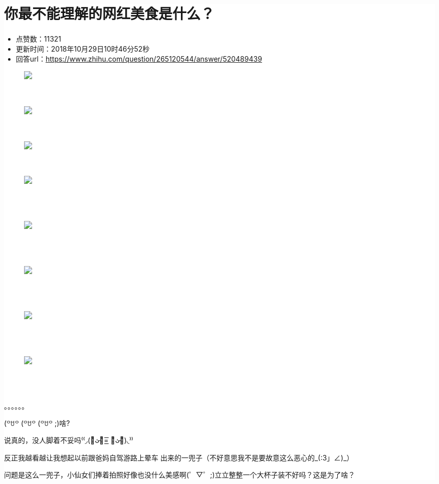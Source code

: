 # 你最不能理解的网红美食是什么？
- 点赞数：11321
- 更新时间：2018年10月29日10时46分52秒
- 回答url：https://www.zhihu.com/question/265120544/answer/520489439
<body>
 <figure>
  <img data-rawwidth="750" data-rawheight="1334" src="https://pic1.zhimg.com/50/v2-d54096e1b6584f11b8cb4208854b385e_720w.jpg?source=1940ef5c" data-original-token="v2-d54096e1b6584f11b8cb4208854b385e" class="origin_image zh-lightbox-thumb" width="750" data-original="https://picx.zhimg.com/v2-d54096e1b6584f11b8cb4208854b385e_r.jpg?source=1940ef5c">
 </figure>
 <br>
 <figure>
  <img data-rawwidth="750" data-rawheight="1334" src="https://pic1.zhimg.com/50/v2-a0cf7c62c76d69368858fdc81e082d72_720w.jpg?source=1940ef5c" data-original-token="v2-a0cf7c62c76d69368858fdc81e082d72" class="origin_image zh-lightbox-thumb" width="750" data-original="https://picx.zhimg.com/v2-a0cf7c62c76d69368858fdc81e082d72_r.jpg?source=1940ef5c">
 </figure>
 <br>
 <figure>
  <img data-rawwidth="750" data-rawheight="1334" src="https://picx.zhimg.com/50/v2-6dff787de76784869bc1ea7314f5f020_720w.jpg?source=1940ef5c" data-original-token="v2-6dff787de76784869bc1ea7314f5f020" class="origin_image zh-lightbox-thumb" width="750" data-original="https://picx.zhimg.com/v2-6dff787de76784869bc1ea7314f5f020_r.jpg?source=1940ef5c">
 </figure>
 <br>
 <figure>
  <img data-rawwidth="750" data-rawheight="1334" src="https://pic1.zhimg.com/50/v2-0ac047d66510e643079de97e41ce36ce_720w.jpg?source=1940ef5c" data-original-token="v2-0ac047d66510e643079de97e41ce36ce" class="origin_image zh-lightbox-thumb" width="750" data-original="https://pica.zhimg.com/v2-0ac047d66510e643079de97e41ce36ce_r.jpg?source=1940ef5c">
 </figure>
 <br>
 <br>
 <figure>
  <img data-rawwidth="933" data-rawheight="700" src="https://pic1.zhimg.com/50/v2-bb79f39478f0a080c9de214e907855f9_720w.jpg?source=1940ef5c" data-original-token="v2-bb79f39478f0a080c9de214e907855f9" class="origin_image zh-lightbox-thumb" width="933" data-original="https://picx.zhimg.com/v2-bb79f39478f0a080c9de214e907855f9_r.jpg?source=1940ef5c">
 </figure>
 <br>
 <br>
 <figure>
  <img data-rawwidth="933" data-rawheight="700" src="https://picx.zhimg.com/50/v2-9e61b484516f7c407e81a6ed40cdfd47_720w.jpg?source=1940ef5c" data-original-token="v2-9e61b484516f7c407e81a6ed40cdfd47" class="origin_image zh-lightbox-thumb" width="933" data-original="https://pica.zhimg.com/v2-9e61b484516f7c407e81a6ed40cdfd47_r.jpg?source=1940ef5c">
 </figure>
 <br>
 <br>
 <figure>
  <img data-rawwidth="700" data-rawheight="1244" src="https://picx.zhimg.com/50/v2-5c7e6ac4dcc14b03a3f2a4e3b4af23ab_720w.jpg?source=1940ef5c" data-original-token="v2-5c7e6ac4dcc14b03a3f2a4e3b4af23ab" class="origin_image zh-lightbox-thumb" width="700" data-original="https://pic1.zhimg.com/v2-5c7e6ac4dcc14b03a3f2a4e3b4af23ab_r.jpg?source=1940ef5c">
 </figure>
 <br>
 <br>
 <figure>
  <img data-rawwidth="700" data-rawheight="933" src="https://picx.zhimg.com/50/v2-e0804bc973badcc0c44a7630fa4334d7_720w.jpg?source=1940ef5c" data-original-token="v2-e0804bc973badcc0c44a7630fa4334d7" class="origin_image zh-lightbox-thumb" width="700" data-original="https://picx.zhimg.com/v2-e0804bc973badcc0c44a7630fa4334d7_r.jpg?source=1940ef5c">
 </figure>
 <br>
 <br>
 <p data-pid="qhJ3kWy5">。。。。。。</p>
 <p data-pid="FWrVV2mT">(꒪ꇴ꒪ (꒪ꇴ꒪ (꒪ꇴ꒪ ;)啥?</p>
 <p data-pid="Gf1UH4rP">说真的，没人脚着不妥吗⁽⁽◞(꒪ͦᴗ̵̍꒪ͦ=͟͟͞͞ ꒪ͦᴗ̵̍꒪ͦ)◟⁾⁾</p>
 <p data-pid="zZWtt2LS">反正我越看越让我想起以前跟爸妈自驾游路上晕车 出来的一兜子（不好意思我不是要故意这么恶心的_(:3」∠)_）</p>
 <p data-pid="YpKaR_bG">问题是这么一兜子，小仙女们捧着拍照好像也没什么美感啊(゜▽゜;)立立整整一个大杯子装不好吗？这是为了啥？</p>
</body>